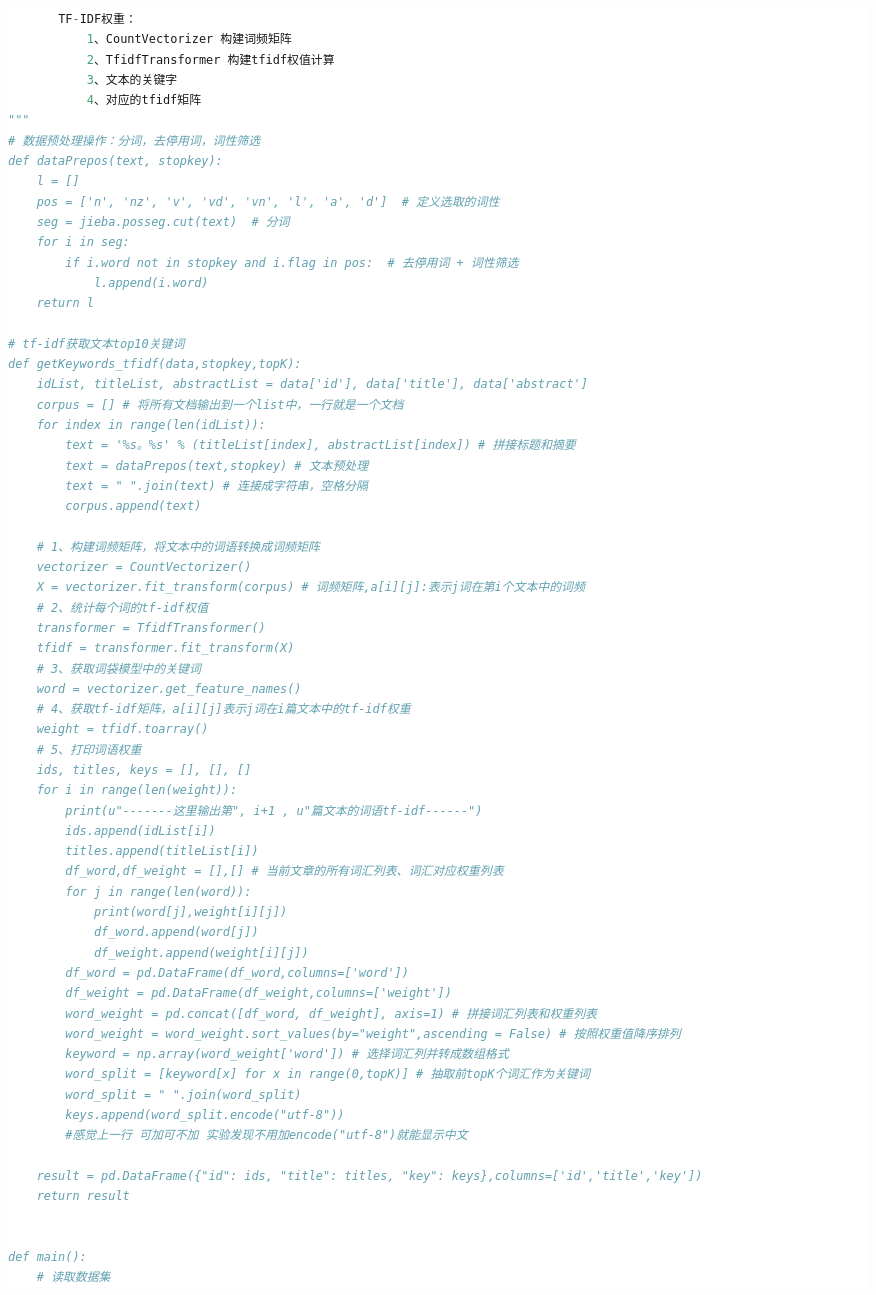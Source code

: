 ```python
       TF-IDF权重：
           1、CountVectorizer 构建词频矩阵
           2、TfidfTransformer 构建tfidf权值计算
           3、文本的关键字
           4、对应的tfidf矩阵
"""
# 数据预处理操作：分词，去停用词，词性筛选
def dataPrepos(text, stopkey):
    l = []
    pos = ['n', 'nz', 'v', 'vd', 'vn', 'l', 'a', 'd']  # 定义选取的词性
    seg = jieba.posseg.cut(text)  # 分词
    for i in seg:
        if i.word not in stopkey and i.flag in pos:  # 去停用词 + 词性筛选
            l.append(i.word)
    return l

# tf-idf获取文本top10关键词
def getKeywords_tfidf(data,stopkey,topK):
    idList, titleList, abstractList = data['id'], data['title'], data['abstract']
    corpus = [] # 将所有文档输出到一个list中，一行就是一个文档
    for index in range(len(idList)):
        text = '%s。%s' % (titleList[index], abstractList[index]) # 拼接标题和摘要
        text = dataPrepos(text,stopkey) # 文本预处理
        text = " ".join(text) # 连接成字符串，空格分隔
        corpus.append(text)

    # 1、构建词频矩阵，将文本中的词语转换成词频矩阵
    vectorizer = CountVectorizer()
    X = vectorizer.fit_transform(corpus) # 词频矩阵,a[i][j]:表示j词在第i个文本中的词频
    # 2、统计每个词的tf-idf权值
    transformer = TfidfTransformer()
    tfidf = transformer.fit_transform(X)
    # 3、获取词袋模型中的关键词
    word = vectorizer.get_feature_names()
    # 4、获取tf-idf矩阵，a[i][j]表示j词在i篇文本中的tf-idf权重
    weight = tfidf.toarray()
    # 5、打印词语权重
    ids, titles, keys = [], [], []
    for i in range(len(weight)):
        print(u"-------这里输出第", i+1 , u"篇文本的词语tf-idf------")
        ids.append(idList[i])
        titles.append(titleList[i])
        df_word,df_weight = [],[] # 当前文章的所有词汇列表、词汇对应权重列表
        for j in range(len(word)):
            print(word[j],weight[i][j])
            df_word.append(word[j])
            df_weight.append(weight[i][j])
        df_word = pd.DataFrame(df_word,columns=['word'])
        df_weight = pd.DataFrame(df_weight,columns=['weight'])
        word_weight = pd.concat([df_word, df_weight], axis=1) # 拼接词汇列表和权重列表
        word_weight = word_weight.sort_values(by="weight",ascending = False) # 按照权重值降序排列
        keyword = np.array(word_weight['word']) # 选择词汇列并转成数组格式
        word_split = [keyword[x] for x in range(0,topK)] # 抽取前topK个词汇作为关键词
        word_split = " ".join(word_split)
        keys.append(word_split.encode("utf-8"))
        #感觉上一行 可加可不加 实验发现不用加encode("utf-8")就能显示中文

    result = pd.DataFrame({"id": ids, "title": titles, "key": keys},columns=['id','title','key'])
    return result


def main():
    # 读取数据集
```